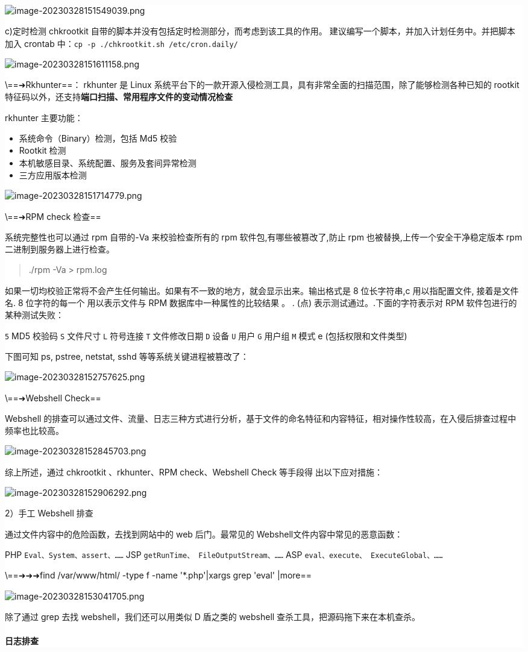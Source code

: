 ![image-20230328151549039.png](https://shs3.b.qianxin.com/attack_forum/2023/04/attach-99638cf3ef196093ac07e58a969c8a42b30c01f0.png)

c)定时检测 chkrootkit 自带的脚本并没有包括定时检测部分，而考虑到该工具的作用。 建议编写一个脚本，并加入计划任务中。并把脚本加入 crontab 中：`cp -p ./chkrootkit.sh /etc/cron.daily/`

![image-20230328151611158.png](https://shs3.b.qianxin.com/attack_forum/2023/04/attach-7145379471c18a050725b9aa3f2d85c2e5820a68.png)

\\==➜Rkhunter==： rkhunter 是 Linux 系统平台下的一款开源入侵检测工具，具有非常全面的扫描范围，除了能够检测各种已知的 rootkit 特征码以外，还支持**端口扫描、常用程序文件的变动情况检查**

rkhunter 主要功能：

- 系统命令（Binary）检测，包括 Md5 校验
- Rootkit 检测
- 本机敏感目录、系统配置、服务及套间异常检测
- 三方应用版本检测

![image-20230328151714779.png](https://shs3.b.qianxin.com/attack_forum/2023/04/attach-022ba0651fef68ea700399853b62cc3bc44993c0.png)

\\==➜RPM check 检查==

系统完整性也可以通过 rpm 自带的-Va 来校验检查所有的 rpm 软件包,有哪些被篡改了,防止 rpm 也被替换,上传一个安全干净稳定版本 rpm 二进制到服务器上进行检查。

> ./rpm -Va &gt; rpm.log

如果一切均校验正常将不会产生任何输出。如果有不一致的地方，就会显示出来。输出格式是 8 位长字符串,c 用以指配置文件, 接着是文件名. 8 位字符的每一个 用以表示文件与 RPM 数据库中一种属性的比较结果 。 . (点) 表示测试通过。.下面的字符表示对 RPM 软件包进行的某种测试失败：

`5` MD5 校验码 `S` 文件尺寸 `L` 符号连接 `T` 文件修改日期 `D` 设备 `U` 用户 `G` 用户组 `M` 模式 e (包括权限和文件类型)

下图可知 ps, pstree, netstat, sshd 等等系统关键进程被篡改了：

![image-20230328152757625.png](https://shs3.b.qianxin.com/attack_forum/2023/04/attach-3969c5755f38badd58abc124d7e40abaeb3d6d60.png)

\\==➜Webshell Check==

Webshell 的排查可以通过文件、流量、日志三种方式进行分析，基于文件的命名特征和内容特征，相对操作性较高，在入侵后排查过程中频率也比较高。

![image-20230328152845703.png](https://shs3.b.qianxin.com/attack_forum/2023/04/attach-64a9e54fbe80b4bca2321c51a567da20ba03d475.png)

综上所述，通过 chkrootkit 、rkhunter、RPM check、Webshell Check 等手段得 出以下应对措施：

![image-20230328152906292.png](https://shs3.b.qianxin.com/attack_forum/2023/04/attach-062312a929f741c665695e24453b309de006a6fc.png)

2）手工 Webshell 排查

通过文件内容中的危险函数，去找到网站中的 web 后门。最常见的 Webshell文件内容中常见的恶意函数：

PHP `Eval、System、assert、……` JSP `getRunTime、 FileOutputStream、……` ASP `eval、execute、 ExecuteGlobal、……`

\\==➜➜➜find /var/www/html/ -type f -name '\*.php'|xargs grep 'eval' |more==

![image-20230328153041705.png](https://shs3.b.qianxin.com/attack_forum/2023/04/attach-1dae9af39c19d4a166c6bc37dd32e0e0bca3150a.png)

除了通过 grep 去找 webshell，我们还可以用类似 D 盾之类的 webshell 查杀工具，把源码拖下来在本机查杀。

#### 日志排查
